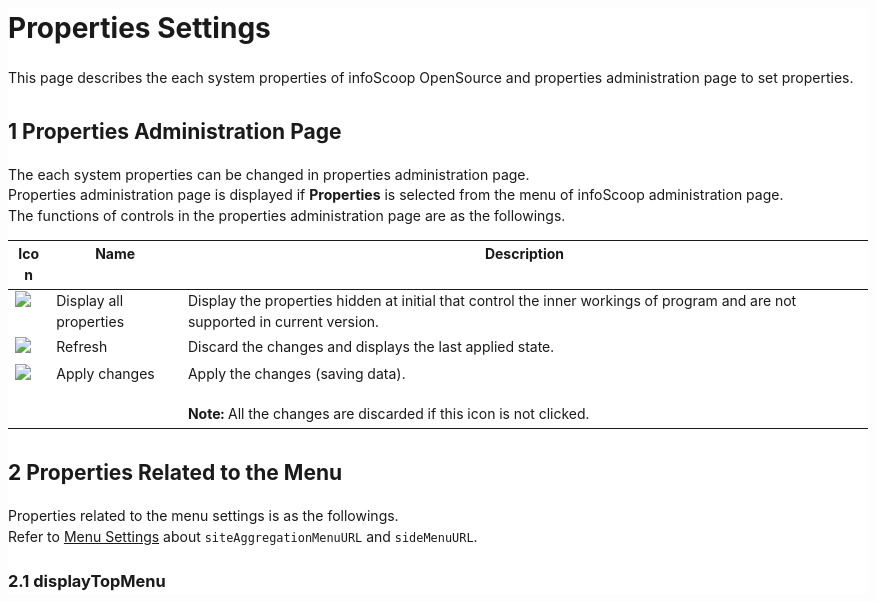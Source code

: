 # Properties Settings

This page describes the each system properties of infoScoop OpenSource and properties administration page to set properties.

## 1 Properties Administration Page

The each system properties can be changed in properties administration page.  
Properties administration page is displayed if **Properties** is selected from the menu of infoScoop administration page.  
The functions of controls in the properties administration page are as the followings.

<table>
    <thead>
        <tr>
            <th>Icon</th>
            <th>Name</th>
            <th>Description</th>
        </tr>
    </thead>
    <tbody>
	<tr>
    	<td><img src="../../images/display_all_properties.gif"/></td>
        <td>Display all properties</td>
    	<td>Display the properties hidden at initial that control the inner workings of program and are not supported in current version.</td>
    </tr>
	<tr>
    	<td><img src="../../images/refresh.gif"/></td>
        <td>Refresh</td>
    	<td>Discard the changes and displays the last applied state.</td>
    </tr>
	<tr>
    	<td><img src="../../images/apply_changes.gif"/></td>
        <td>Apply changes</td>
    	<td>Apply the changes (saving data).<br><br><b>Note:</b> All the changes are discarded if this icon is not clicked.</td>
    </tr>
    </tbody>
</table>

## 2 Properties Related to the Menu

Properties related to the menu settings is as the followings.  
Refer to [Menu Settings] about `siteAggregationMenuURL` and `sideMenuURL`.

### 2.1 displayTopMenu


[Menu Settings]: menu-settings.md
[Proxy Settings]: proxy-settings.md
[Auto Update]: ../user-guide/auto-update.md
[Search Form Administration]: search-form-administration.md
[Invalid Access of Gadgets]: images/properties-manager/properties-settings-1.png
[Run Gadgets in Other Domain]: images/properties-manager/properties-settings-2.png